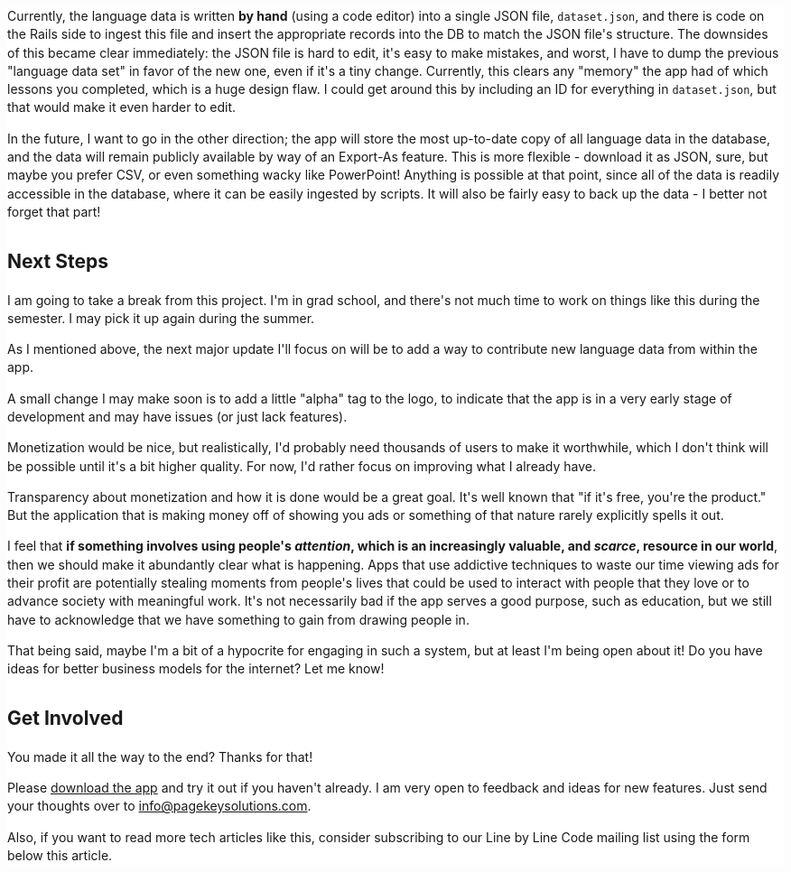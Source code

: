 Currently, the language data is written **by hand** (using a code editor) into a single JSON file, `dataset.json`, and there is code on the Rails side to ingest this file and insert the appropriate records into the DB to match the JSON file's structure. The downsides of this became clear immediately: the JSON file is hard to edit, it's easy to make mistakes, and worst, I have to dump the previous "language data set" in favor of the new one, even if it's a tiny change. Currently, this clears any "memory" the app had of which lessons you completed, which is a huge design flaw. I could get around this by including an ID for everything in `dataset.json`, but that would make it even harder to edit.

In the future, I want to go in the other direction; the app will store the most up-to-date copy of all language data in the database, and the data will remain publicly available by way of an Export-As feature. This is more flexible - download it as JSON, sure, but maybe you prefer CSV, or even something wacky like PowerPoint! Anything is possible at that point, since all of the data is readily accessible in the database, where it can be easily ingested by scripts. It will also be fairly easy to back up the data - I better not forget that part!

## Next Steps

I am going to take a break from this project. I'm in grad school, and there's not much time to work on things like this during the semester. I may pick it up again during the summer.

As I mentioned above, the next major update I'll focus on will be to add a way to contribute new language data from within the app.

A small change I may make soon is to add a little "alpha" tag to the logo, to indicate that the app is in a very early stage of development and may have issues (or just lack features).

Monetization would be nice, but realistically, I'd probably need thousands of users to make it worthwhile, which I don't think will be possible until it's a bit higher quality. For now, I'd rather focus on improving what I already have.

Transparency about monetization and how it is done would be a great goal. It's well known that "if it's free, you're the product." But the application that is making money off of showing you ads or something of that nature rarely explicitly spells it out.

I feel that **if something involves using people's *attention*, which is an increasingly valuable, and *scarce*, resource in our world**, then we should make it abundantly clear what is happening. Apps that use addictive techniques to waste our time viewing ads for their profit are potentially stealing moments from people's lives that could be used to interact with people that they love or to advance society with meaningful work. It's not necessarily bad if the app serves a good purpose, such as education, but we still have to acknowledge that we have something to gain from drawing people in.

That being said, maybe I'm a bit of a hypocrite for engaging in such a system, but at least I'm being open about it! Do you have ideas for better business models for the internet? Let me know!

## Get Involved

You made it all the way to the end? Thanks for that!

Please [download the app](https://boomlanguages.com/) and try it out if you haven't already. I am very open to feedback and ideas for new features. Just send your thoughts over to [info@pagekeysolutions.com](mailto:info@pagekeysolutions.com).

Also, if you want to read more tech articles like this, consider subscribing to our Line by Line Code mailing list using the form below this article.
